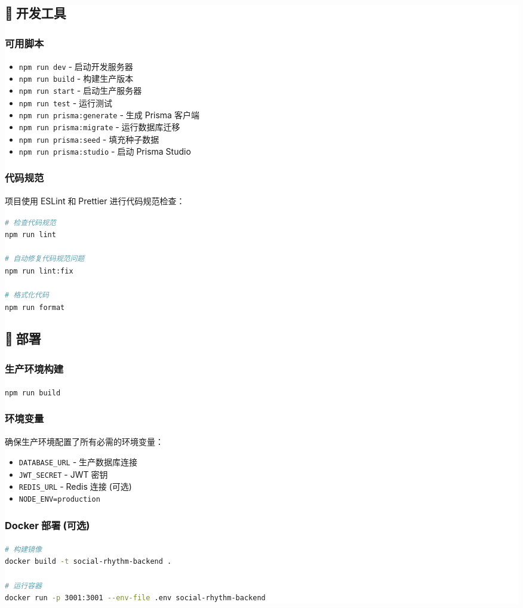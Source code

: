## 🔧 开发工具

### 可用脚本

- `npm run dev` - 启动开发服务器
- `npm run build` - 构建生产版本
- `npm run start` - 启动生产服务器
- `npm run test` - 运行测试
- `npm run prisma:generate` - 生成 Prisma 客户端
- `npm run prisma:migrate` - 运行数据库迁移
- `npm run prisma:seed` - 填充种子数据
- `npm run prisma:studio` - 启动 Prisma Studio

### 代码规范

项目使用 ESLint 和 Prettier 进行代码规范检查：

```bash
# 检查代码规范
npm run lint

# 自动修复代码规范问题
npm run lint:fix

# 格式化代码
npm run format
```

## 🚀 部署

### 生产环境构建

```bash
npm run build
```

### 环境变量

确保生产环境配置了所有必需的环境变量：

- `DATABASE_URL` - 生产数据库连接
- `JWT_SECRET` - JWT 密钥
- `REDIS_URL` - Redis 连接 (可选)
- `NODE_ENV=production`

### Docker 部署 (可选)

```bash
# 构建镜像
docker build -t social-rhythm-backend .

# 运行容器
docker run -p 3001:3001 --env-file .env social-rhythm-backend
```
